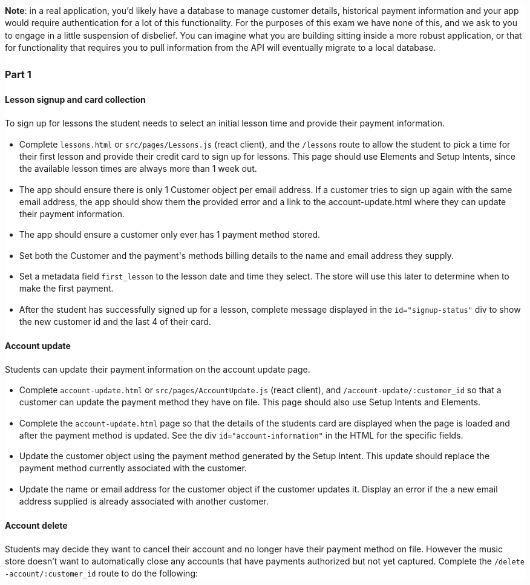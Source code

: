 **Note**: in a real application, you’d likely have a database to manage customer details, historical payment information and your app would require authentication for a lot of this functionality.  For the purposes of this exam we have none of this, and we ask to you to engage in a little suspension of disbelief. You can imagine what you are building sitting inside a more robust application, or that for functionality that requires you to pull information from the API will eventually migrate to a local database.

### Part 1

#### Lesson signup and card collection

To sign up for lessons the student needs to select an initial lesson time and provide their payment information.

- Complete `lessons.html` or `src/pages/Lessons.js` (react client), and the `/lessons` route to allow the student to pick a time for their first lesson and provide their credit card to sign up for lessons. This page should use Elements and Setup Intents, since the available lesson times are always more than 1 week out.

- The app should ensure there is only 1 Customer object per email address. If a customer tries to sign up again with the same email address, the app should show them the provided error and a link to the account-update.html where they can update their payment information.  

- The app should ensure a customer only ever has 1 payment method stored.

- Set both the Customer and the payment's methods billing details to the name and email address they supply.

- Set a metadata field `first_lesson` to the lesson date and time they select.  The store will use this later to determine when to make the first payment.

- After the student has successfully signed up for a lesson, complete message displayed in the `id="signup-status"` div to show the new customer id and the last 4 of their card.

#### Account update

Students can update their payment information on the account update page.

- Complete `account-update.html` or `src/pages/AccountUpdate.js` (react client), and `/account-update/:customer_id` so that a customer can update the payment method they have on file. This page should also use Setup Intents and Elements.

- Complete the `account-update.html` page so that the details of the students card are displayed when the page is loaded and after the payment method is updated.   See the div `id="account-information"` in the HTML for the specific fields.

- Update the customer object using the payment method generated by the Setup Intent.  This update should replace the payment method currently associated with the customer.

- Update the name or email address for the customer object if the customer updates it. Display an error if the a new email address supplied is already associated with another customer.

#### Account delete

Students may decide they want to cancel their account and no longer have their payment method on file. However the music store doesn’t want to automatically close any accounts that have payments authorized but not yet captured. Complete the `/delete-account/:customer_id` route to do the following:
